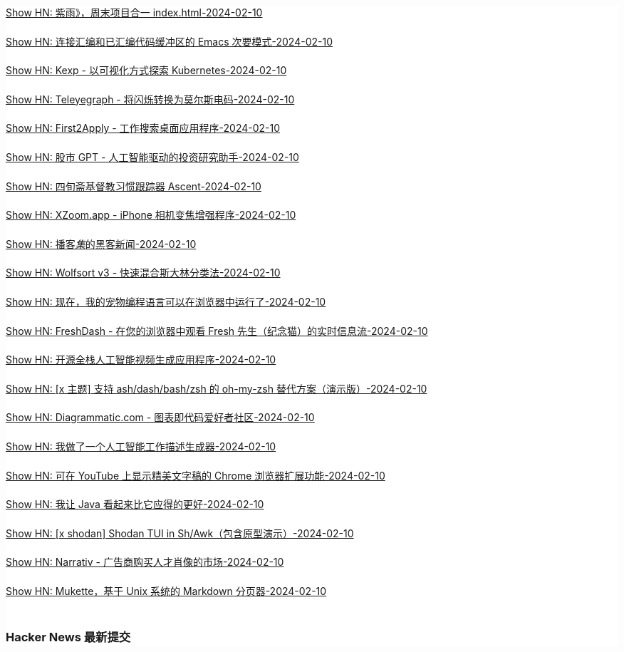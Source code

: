<a target=_blank rel=nofollow href="https://purple-rain.koenvangilst.nl/" >Show HN: 紫雨》，周末项目合一 index.html-2024-02-10</a><br/><br/><a target=_blank rel=nofollow href="https://github.com/ebanner/hexasm" >Show HN: 连接汇编和已汇编代码缓冲区的 Emacs 次要模式-2024-02-10</a><br/><br/><a target=_blank rel=nofollow href="https://github.com/iximiuz/kexp" >Show HN: Kexp - 以可视化方式探索 Kubernetes-2024-02-10</a><br/><br/><a target=_blank rel=nofollow href="https://eieio.games/teleyegraph/" >Show HN: Teleyegraph - 将闪烁转换为莫尔斯电码-2024-02-10</a><br/><br/><a target=_blank rel=nofollow href="https://first2apply.com/" >Show HN: First2Apply - 工作搜索桌面应用程序-2024-02-10</a><br/><br/><a target=_blank rel=nofollow href="https://www.stockmarketgpt.co/" >Show HN: 股市 GPT - 人工智能驱动的投资研究助手-2024-02-10</a><br/><br/><a target=_blank rel=nofollow href="https://www.ggnotes.com/ascent-a-christian-habit-tracker/" >Show HN: 四旬斋基督教习惯跟踪器 Ascent-2024-02-10</a><br/><br/><a target=_blank rel=nofollow href="https://www.xzoom.app/" >Show HN: XZoom.app - iPhone 相机变焦增强程序-2024-02-10</a><br/><br/><a target=_blank rel=nofollow href="https://hattip.app/top" >Show HN: 播客*集*的黑客新闻-2024-02-10</a><br/><br/><a target=_blank rel=nofollow href="https://github.com/scandum/wolfsort" >Show HN: Wolfsort v3 - 快速混合斯大林分类法-2024-02-10</a><br/><br/><a target=_blank rel=nofollow href="https://nbittich.github.io/adana/" >Show HN: 现在，我的宠物编程语言可以在浏览器中运行了-2024-02-10</a><br/><br/><a target=_blank rel=nofollow href="https://cat.binary.cx/" >Show HN: FreshDash - 在您的浏览器中观看 Fresh 先生（纪念猫）的实时信息流-2024-02-10</a><br/><br/><a target=_blank rel=nofollow href="https://www.apsquared.co/posts/datavids-opensource" >Show HN: 开源全栈人工智能视频生成应用程序-2024-02-10</a><br/><br/><a target=_blank rel=nofollow href="https://x-cmd.com/theme" >Show HN: [x 主题] 支持 ash/dash/bash/zsh 的 oh-my-zsh 替代方案（演示版）-2024-02-10</a><br/><br/><a target=_blank rel=nofollow href="https://diagrammatic.com/" >Show HN: Diagrammatic.com - 图表即代码爱好者社区-2024-02-10</a><br/><br/><a target=_blank rel=nofollow href="https://www.jobdescriptiongenerator.com/" >Show HN: 我做了一个人工智能工作描述生成器-2024-02-10</a><br/><br/><a target=_blank rel=nofollow href="https://twitter.com/ldenoue/status/1756198230852075724" >Show HN: 可在 YouTube 上显示精美文字稿的 Chrome 浏览器扩展功能-2024-02-10</a><br/><br/><a target=_blank rel=nofollow href="https://github.com/manifold-systems/manifold" >Show HN: 我让 Java 看起来比它应得的更好-2024-02-10</a><br/><br/><a target=_blank rel=nofollow href="https://x-cmd.com/mod/shodan" >Show HN: [x shodan] Shodan TUI in Sh/Awk（包含原型演示）-2024-02-10</a><br/><br/><a target=_blank rel=nofollow href="https://narrativ.ai/?source=hn" >Show HN: Narrativ - 广告商购买人才肖像的市场-2024-02-10</a><br/><br/><a target=_blank rel=nofollow href="https://github.com/Chubek/Mukette" >Show HN: Mukette，基于 Unix 系统的 Markdown 分页器-2024-02-10</a><br/><br/>







###  Hacker News 最新提交
